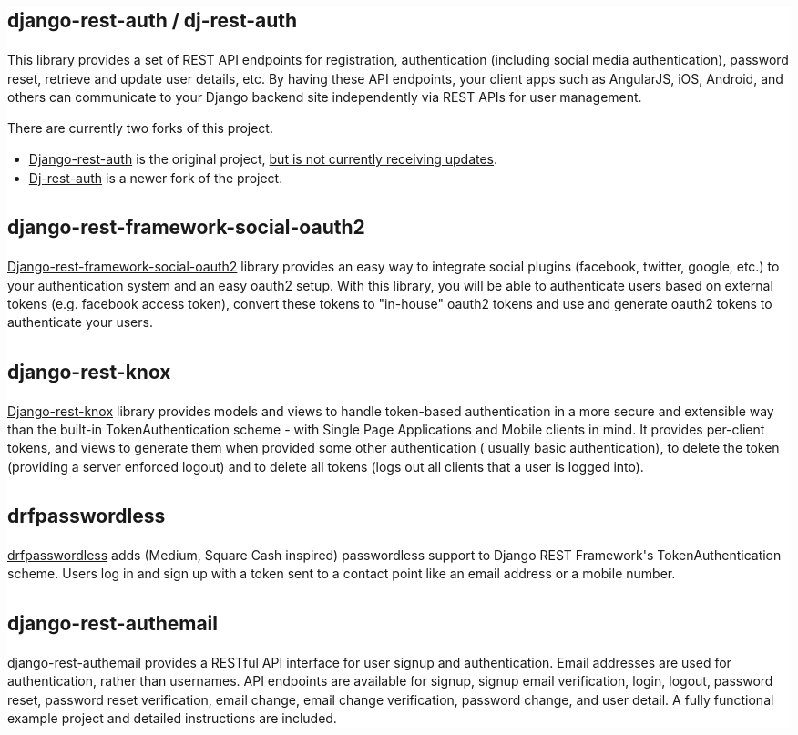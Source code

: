 ## django-rest-auth / dj-rest-auth

This library provides a set of REST API endpoints for registration, authentication (including social media
authentication), password reset, retrieve and update user details, etc. By having these API endpoints, your client apps
such as AngularJS, iOS, Android, and others can communicate to your Django backend site independently via REST APIs for
user management.

There are currently two forks of this project.

* [Django-rest-auth][django-rest-auth] is the original
  project, [but is not currently receiving updates](https://github.com/Tivix/django-rest-auth/issues/568).
* [Dj-rest-auth][dj-rest-auth] is a newer fork of the project.

## django-rest-framework-social-oauth2

[Django-rest-framework-social-oauth2][django-rest-framework-social-oauth2] library provides an easy way to integrate
social plugins (facebook, twitter, google, etc.) to your authentication system and an easy oauth2 setup. With this
library, you will be able to authenticate users based on external tokens (e.g. facebook access token), convert these
tokens to "in-house" oauth2 tokens and use and generate oauth2 tokens to authenticate your users.

## django-rest-knox

[Django-rest-knox][django-rest-knox] library provides models and views to handle token-based authentication in a more
secure and extensible way than the built-in TokenAuthentication scheme - with Single Page Applications and Mobile
clients in mind. It provides per-client tokens, and views to generate them when provided some other authentication (
usually basic authentication), to delete the token (providing a server enforced logout) and to delete all tokens (logs
out all clients that a user is logged into).

## drfpasswordless

[drfpasswordless][drfpasswordless] adds (Medium, Square Cash inspired) passwordless support to Django REST Framework's
TokenAuthentication scheme. Users log in and sign up with a token sent to a contact point like an email address or a
mobile number.

## django-rest-authemail

[django-rest-authemail][django-rest-authemail] provides a RESTful API interface for user signup and authentication.
Email addresses are used for authentication, rather than usernames. API endpoints are available for signup, signup email
verification, login, logout, password reset, password reset verification, email change, email change verification,
password change, and user detail. A fully functional example project and detailed instructions are included.


[cite]: https://jacobian.org/writing/rest-worst-practices/
[http401]: https://www.w3.org/Protocols/rfc2616/rfc2616-sec10.html#sec10.4.2
[http403]: https://www.w3.org/Protocols/rfc2616/rfc2616-sec10.html#sec10.4.4
[basicauth]: https://tools.ietf.org/html/rfc2617
[permission]: permissions.md
[throttling]: throttling.md
[csrf-ajax]: https://docs.djangoproject.com/en/stable/ref/csrf/#ajax
[mod_wsgi_official]: https://modwsgi.readthedocs.io/en/develop/configuration-directives/WSGIPassAuthorization.html
[django-oauth-toolkit-getting-started]: https://django-oauth-toolkit.readthedocs.io/en/latest/rest-framework/getting_started.html
[django-rest-framework-oauth]: https://jpadilla.github.io/django-rest-framework-oauth/
[django-rest-framework-oauth-authentication]: https://jpadilla.github.io/django-rest-framework-oauth/authentication/
[django-rest-framework-oauth-permissions]: https://jpadilla.github.io/django-rest-framework-oauth/permissions/
[juanriaza]: https://github.com/juanriaza
[djangorestframework-digestauth]: https://github.com/juanriaza/django-rest-framework-digestauth
[oauth-1.0a]: https://oauth.net/core/1.0a/
[django-oauth-toolkit]: https://github.com/evonove/django-oauth-toolkit
[jazzband]: https://github.com/jazzband/
[oauthlib]: https://github.com/idan/oauthlib
[djangorestframework-simplejwt]: https://github.com/davesque/django-rest-framework-simplejwt
[etoccalino]: https://github.com/etoccalino/
[djangorestframework-httpsignature]: https://github.com/etoccalino/django-rest-framework-httpsignature
[drf-httpsig]: https://github.com/ahknight/drf-httpsig
[amazon-http-signature]: https://docs.aws.amazon.com/general/latest/gr/signature-version-4.html
[http-signature-ietf-draft]: https://datatracker.ietf.org/doc/draft-cavage-http-signatures/
[hawkrest]: https://hawkrest.readthedocs.io/en/latest/
[hawk]: https://github.com/hueniverse/hawk
[mohawk]: https://mohawk.readthedocs.io/en/latest/
[mac]: https://tools.ietf.org/html/draft-hammer-oauth-v2-mac-token-05
[djoser]: https://github.com/sunscrapers/djoser
[django-rest-auth]: https://github.com/Tivix/django-rest-auth
[dj-rest-auth]: https://github.com/jazzband/dj-rest-auth
[django-rest-framework-social-oauth2]: https://github.com/PhilipGarnero/django-rest-framework-social-oauth2
[django-rest-knox]: https://github.com/James1345/django-rest-knox
[drfpasswordless]: https://github.com/aaronn/django-rest-framework-passwordless
[django-rest-authemail]: https://github.com/celiao/django-rest-authemail
[django-rest-durin]: https://github.com/eshaan7/django-rest-durin